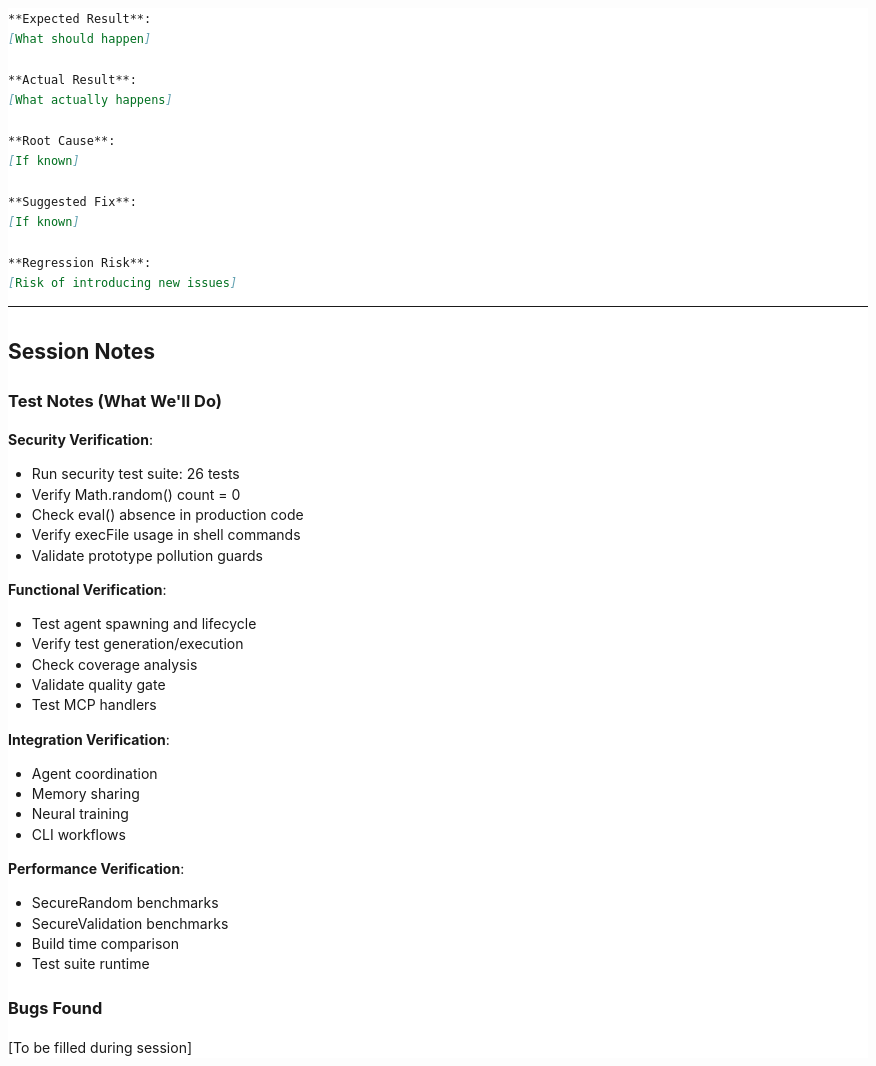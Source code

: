 ```markdown
**Expected Result**:
[What should happen]

**Actual Result**:
[What actually happens]

**Root Cause**:
[If known]

**Suggested Fix**:
[If known]

**Regression Risk**:
[Risk of introducing new issues]
```

---

## Session Notes

### Test Notes (What We'll Do)

**Security Verification**:
- Run security test suite: 26 tests
- Verify Math.random() count = 0
- Check eval() absence in production code
- Verify execFile usage in shell commands
- Validate prototype pollution guards

**Functional Verification**:
- Test agent spawning and lifecycle
- Verify test generation/execution
- Check coverage analysis
- Validate quality gate
- Test MCP handlers

**Integration Verification**:
- Agent coordination
- Memory sharing
- Neural training
- CLI workflows

**Performance Verification**:
- SecureRandom benchmarks
- SecureValidation benchmarks
- Build time comparison
- Test suite runtime

### Bugs Found

[To be filled during session]
